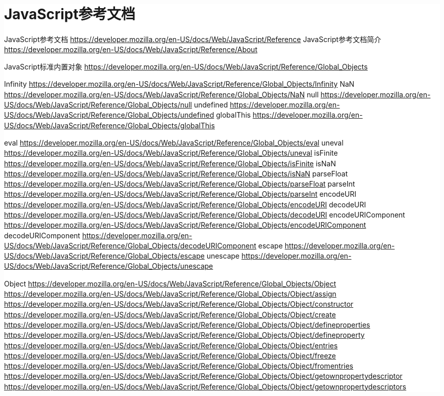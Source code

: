 # JavaScript参考文档



JavaScript参考文档                           https://developer.mozilla.org/en-US/docs/Web/JavaScript/Reference
JavaScript参考文档简介                       https://developer.mozilla.org/en-US/docs/Web/JavaScript/Reference/About



JavaScript标准内置对象                       https://developer.mozilla.org/en-US/docs/Web/JavaScript/Reference/Global_Objects

Infinity                                     https://developer.mozilla.org/en-US/docs/Web/JavaScript/Reference/Global_Objects/Infinity
NaN                                          https://developer.mozilla.org/en-US/docs/Web/JavaScript/Reference/Global_Objects/NaN
null                                         https://developer.mozilla.org/en-US/docs/Web/JavaScript/Reference/Global_Objects/null
undefined                                    https://developer.mozilla.org/en-US/docs/Web/JavaScript/Reference/Global_Objects/undefined
globalThis                                   https://developer.mozilla.org/en-US/docs/Web/JavaScript/Reference/Global_Objects/globalThis

eval                                         https://developer.mozilla.org/en-US/docs/Web/JavaScript/Reference/Global_Objects/eval
uneval                                       https://developer.mozilla.org/en-US/docs/Web/JavaScript/Reference/Global_Objects/uneval
isFinite                                     https://developer.mozilla.org/en-US/docs/Web/JavaScript/Reference/Global_Objects/isFinite
isNaN                                        https://developer.mozilla.org/en-US/docs/Web/JavaScript/Reference/Global_Objects/isNaN
parseFloat                                   https://developer.mozilla.org/en-US/docs/Web/JavaScript/Reference/Global_Objects/parseFloat
parseInt                                     https://developer.mozilla.org/en-US/docs/Web/JavaScript/Reference/Global_Objects/parseInt
encodeURI                                    https://developer.mozilla.org/en-US/docs/Web/JavaScript/Reference/Global_Objects/encodeURI
decodeURI                                    https://developer.mozilla.org/en-US/docs/Web/JavaScript/Reference/Global_Objects/decodeURI
encodeURIComponent                           https://developer.mozilla.org/en-US/docs/Web/JavaScript/Reference/Global_Objects/encodeURIComponent
decodeURIComponent                           https://developer.mozilla.org/en-US/docs/Web/JavaScript/Reference/Global_Objects/decodeURIComponent
escape                                       https://developer.mozilla.org/en-US/docs/Web/JavaScript/Reference/Global_Objects/escape
unescape                                     https://developer.mozilla.org/en-US/docs/Web/JavaScript/Reference/Global_Objects/unescape

Object                                       https://developer.mozilla.org/en-US/docs/Web/JavaScript/Reference/Global_Objects/Object
                              https://developer.mozilla.org/en-US/docs/Web/JavaScript/Reference/Global_Objects/Object/assign
                              https://developer.mozilla.org/en-US/docs/Web/JavaScript/Reference/Global_Objects/Object/constructor
                              https://developer.mozilla.org/en-US/docs/Web/JavaScript/Reference/Global_Objects/Object/create
                              https://developer.mozilla.org/en-US/docs/Web/JavaScript/Reference/Global_Objects/Object/defineproperties
                              https://developer.mozilla.org/en-US/docs/Web/JavaScript/Reference/Global_Objects/Object/defineproperty
                              https://developer.mozilla.org/en-US/docs/Web/JavaScript/Reference/Global_Objects/Object/entries
                              https://developer.mozilla.org/en-US/docs/Web/JavaScript/Reference/Global_Objects/Object/freeze
                              https://developer.mozilla.org/en-US/docs/Web/JavaScript/Reference/Global_Objects/Object/fromentries
                              https://developer.mozilla.org/en-US/docs/Web/JavaScript/Reference/Global_Objects/Object/getownpropertydescriptor
                              https://developer.mozilla.org/en-US/docs/Web/JavaScript/Reference/Global_Objects/Object/getownpropertydescriptors